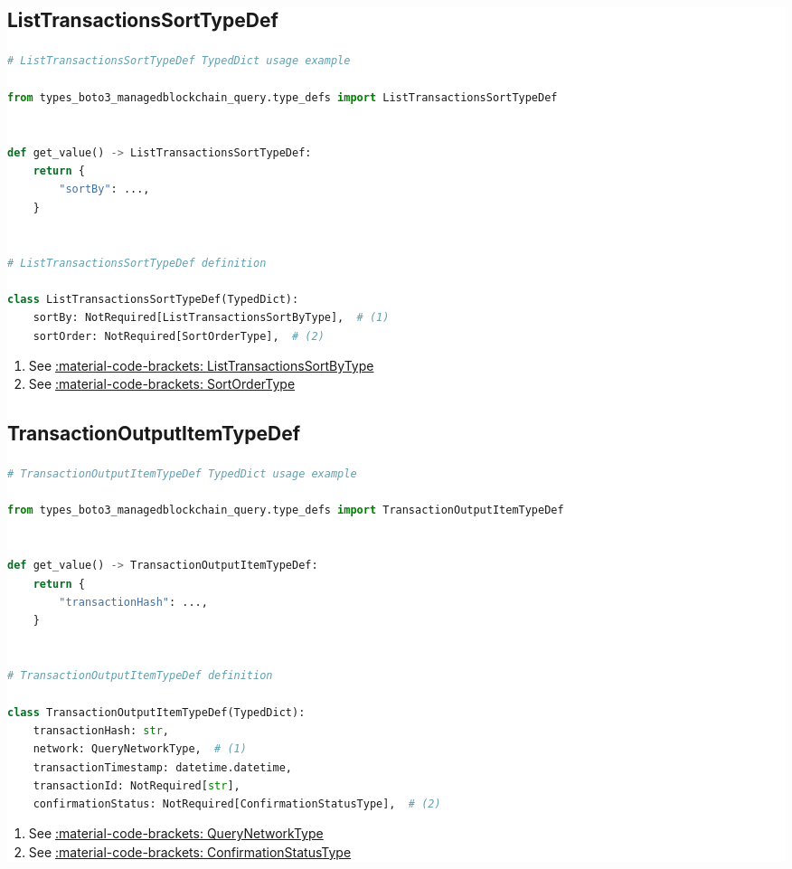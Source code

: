 ## ListTransactionsSortTypeDef

```python
# ListTransactionsSortTypeDef TypedDict usage example

from types_boto3_managedblockchain_query.type_defs import ListTransactionsSortTypeDef


def get_value() -> ListTransactionsSortTypeDef:
    return {
        "sortBy": ...,
    }


# ListTransactionsSortTypeDef definition

class ListTransactionsSortTypeDef(TypedDict):
    sortBy: NotRequired[ListTransactionsSortByType],  # (1)
    sortOrder: NotRequired[SortOrderType],  # (2)
```

1. See [:material-code-brackets: ListTransactionsSortByType](./literals.md#listtransactionssortbytype)
2. See [:material-code-brackets: SortOrderType](./literals.md#sortordertype)

## TransactionOutputItemTypeDef

```python
# TransactionOutputItemTypeDef TypedDict usage example

from types_boto3_managedblockchain_query.type_defs import TransactionOutputItemTypeDef


def get_value() -> TransactionOutputItemTypeDef:
    return {
        "transactionHash": ...,
    }


# TransactionOutputItemTypeDef definition

class TransactionOutputItemTypeDef(TypedDict):
    transactionHash: str,
    network: QueryNetworkType,  # (1)
    transactionTimestamp: datetime.datetime,
    transactionId: NotRequired[str],
    confirmationStatus: NotRequired[ConfirmationStatusType],  # (2)
```

1. See [:material-code-brackets: QueryNetworkType](./literals.md#querynetworktype)
2. See [:material-code-brackets: ConfirmationStatusType](./literals.md#confirmationstatustype)
